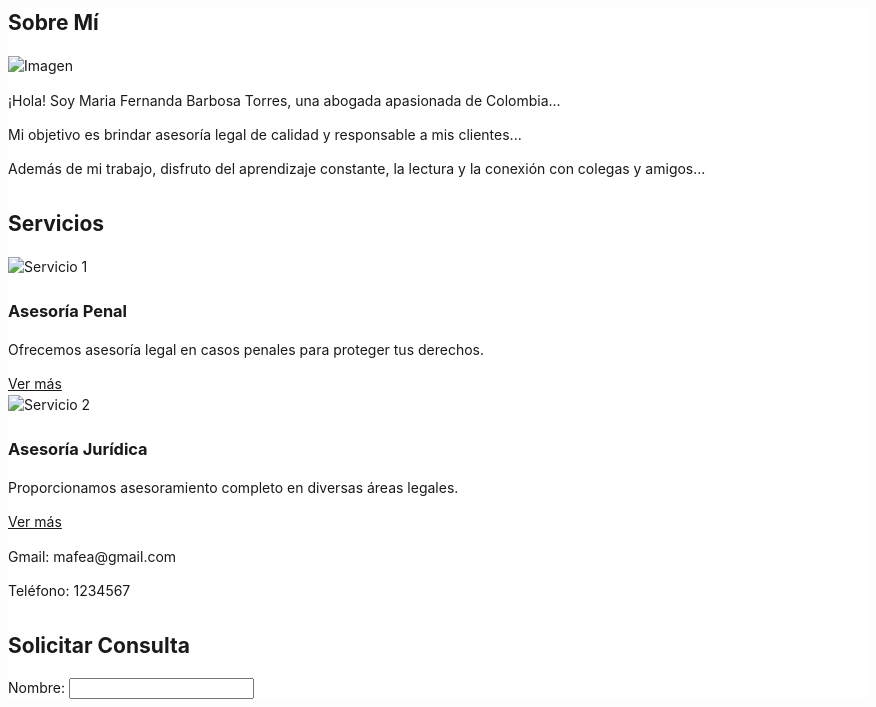   <section id="sobre-mi" class="sobre-mi">
    <div class="titulo-seccion">
      <h2>Sobre Mí</h2>
      <div class="linea-vertical"></div>
    </div>
    <div class="sobre-mi-contenido">
      <div class="espacio-izquierda"></div>
      <div class="contenido-imagen">
        <img src="C:\Users\user\Desktop\pagina-mafe\Tarjeta presentacion MB.png" alt="Imagen">
      </div>
      <div class="texto-sobre-mi">
        <p>¡Hola! Soy Maria Fernanda Barbosa Torres, una abogada apasionada de Colombia...</p>
        <p>Mi objetivo es brindar asesoría legal de calidad y responsable a mis clientes...</p>
        <p>Además de mi trabajo, disfruto del aprendizaje constante, la lectura y la conexión con colegas y amigos...</p>
      </div>
      <div class="espacio-derecha"></div>
    </div>
  </section>

  <section id="servicios" class="servicios">
    <div class="titulo-seccion">
      <h2>Servicios</h2>
      <div class="linea-vertical"></div>
    </div>
    <div class="contenedor-servicios">
      <div class="servicio">
        <img src="C:\Users\user\Desktop\pagina-mafe\ser 1.jpg" alt="Servicio 1">
        <div class="contenido-servicio">
          <h3>Asesoría Penal</h3>
          <p>Ofrecemos asesoría legal en casos penales para proteger tus derechos.</p>
          <a href="link_al_servicio_1" target="_blank" class="btn">Ver más</a>
        </div>
      </div>
      <div class="servicio">
        <img src="C:\Users\user\Desktop\pagina-mafe\ser 2.jpg" alt="Servicio 2">
        <div class="contenido-servicio">
          <h3>Asesoría Jurídica</h3>
          <p>Proporcionamos asesoramiento completo en diversas áreas legales.</p>
          <a href="link_al_servicio_2" target="_blank" class="btn">Ver más</a>
        </div>
      </div>
    </div>
  </section>

  <section id="contacto" class="contacto">
    <div class="informacion-contacto">
      <p>Gmail: mafea@gmail.com</p>
      <p>Teléfono: 1234567</p>
    </div>
    <div class="formulario-contacto">
      <h2>Solicitar Consulta</h2>
      <form id="consulta-form">
        <label for="nombre">Nombre:</label>
        <input type="text" id="nombre" name="nombre" required>
